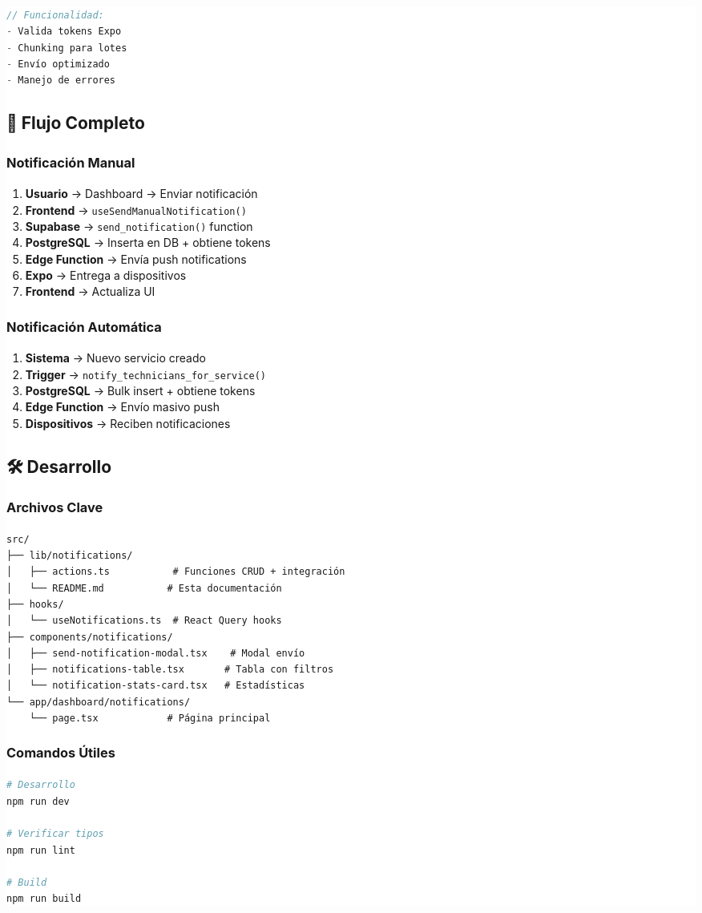 ```typescript
// Funcionalidad:
- Valida tokens Expo
- Chunking para lotes
- Envío optimizado
- Manejo de errores
```

## 📱 Flujo Completo

### Notificación Manual
1. **Usuario** → Dashboard → Enviar notificación
2. **Frontend** → `useSendManualNotification()`
3. **Supabase** → `send_notification()` function
4. **PostgreSQL** → Inserta en DB + obtiene tokens
5. **Edge Function** → Envía push notifications
6. **Expo** → Entrega a dispositivos
7. **Frontend** → Actualiza UI

### Notificación Automática  
1. **Sistema** → Nuevo servicio creado
2. **Trigger** → `notify_technicians_for_service()`
3. **PostgreSQL** → Bulk insert + obtiene tokens
4. **Edge Function** → Envío masivo push
5. **Dispositivos** → Reciben notificaciones

## 🛠️ Desarrollo

### Archivos Clave
```
src/
├── lib/notifications/
│   ├── actions.ts           # Funciones CRUD + integración
│   └── README.md           # Esta documentación
├── hooks/
│   └── useNotifications.ts  # React Query hooks
├── components/notifications/
│   ├── send-notification-modal.tsx    # Modal envío
│   ├── notifications-table.tsx       # Tabla con filtros
│   └── notification-stats-card.tsx   # Estadísticas
└── app/dashboard/notifications/
    └── page.tsx            # Página principal
```

### Comandos Útiles
```bash
# Desarrollo
npm run dev

# Verificar tipos
npm run lint

# Build
npm run build
```
